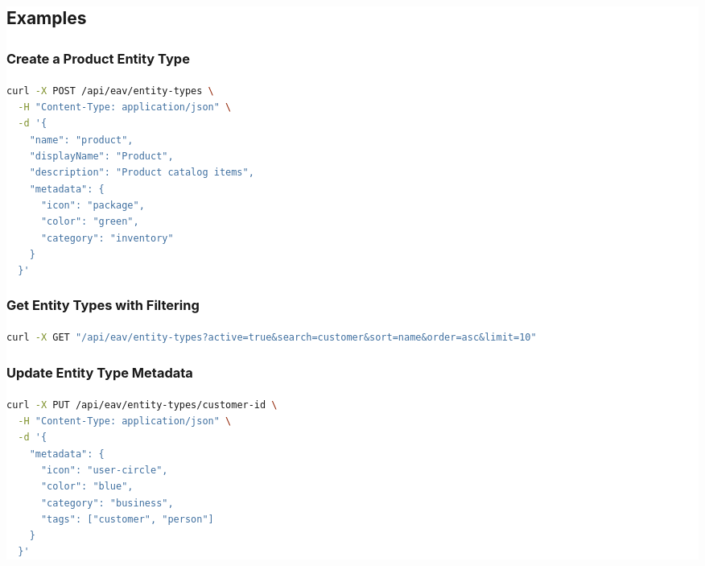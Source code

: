 ## Examples

### Create a Product Entity Type
```bash
curl -X POST /api/eav/entity-types \
  -H "Content-Type: application/json" \
  -d '{
    "name": "product",
    "displayName": "Product",
    "description": "Product catalog items",
    "metadata": {
      "icon": "package",
      "color": "green",
      "category": "inventory"
    }
  }'
```

### Get Entity Types with Filtering
```bash
curl -X GET "/api/eav/entity-types?active=true&search=customer&sort=name&order=asc&limit=10"
```

### Update Entity Type Metadata
```bash
curl -X PUT /api/eav/entity-types/customer-id \
  -H "Content-Type: application/json" \
  -d '{
    "metadata": {
      "icon": "user-circle",
      "color": "blue",
      "category": "business",
      "tags": ["customer", "person"]
    }
  }'
```
